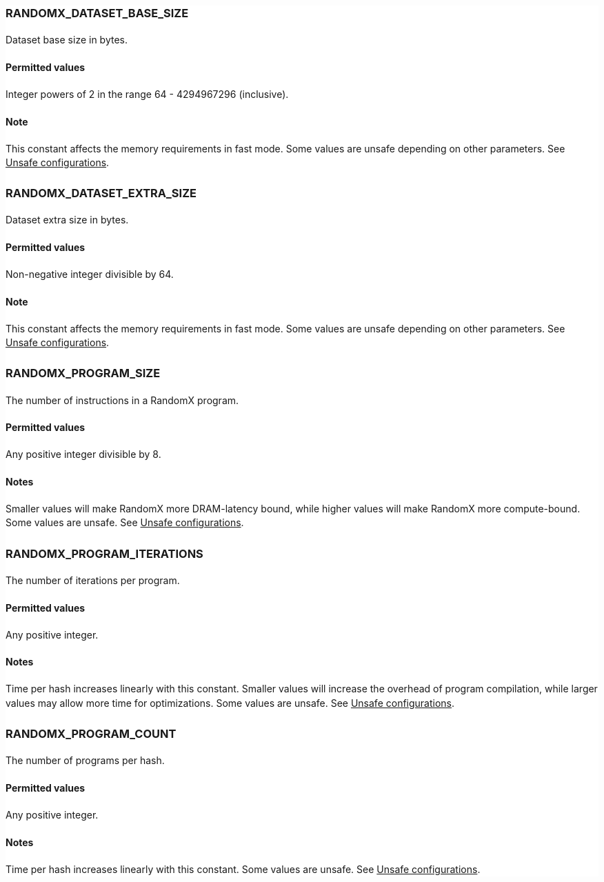 ### RANDOMX_DATASET_BASE_SIZE

Dataset base size in bytes.

#### Permitted values
Integer powers of 2 in the range 64 - 4294967296 (inclusive).

#### Note
This constant affects the memory requirements in fast mode. Some values are unsafe depending on other parameters. See [Unsafe configurations](#unsafe-configurations).

### RANDOMX_DATASET_EXTRA_SIZE

Dataset extra size in bytes.

#### Permitted values
Non-negative integer divisible by 64.

#### Note
This constant affects the memory requirements in fast mode. Some values are unsafe depending on other parameters. See [Unsafe configurations](#unsafe-configurations).

### RANDOMX_PROGRAM_SIZE

The number of instructions in a RandomX program.

#### Permitted values
Any positive integer divisible by 8.

#### Notes
Smaller values will make RandomX more DRAM-latency bound, while higher values will make RandomX more compute-bound. Some values are unsafe. See [Unsafe configurations](#unsafe-configurations).

### RANDOMX_PROGRAM_ITERATIONS

The number of iterations per program.

#### Permitted values
Any positive integer.

#### Notes
Time per hash increases linearly with this constant. Smaller values will increase the overhead of program compilation, while larger values may allow more time for optimizations. Some values are unsafe. See [Unsafe configurations](#unsafe-configurations).

### RANDOMX_PROGRAM_COUNT

The number of programs per hash.

#### Permitted values
Any positive integer.

#### Notes
Time per hash increases linearly with this constant. Some values are unsafe. See [Unsafe configurations](#unsafe-configurations).
